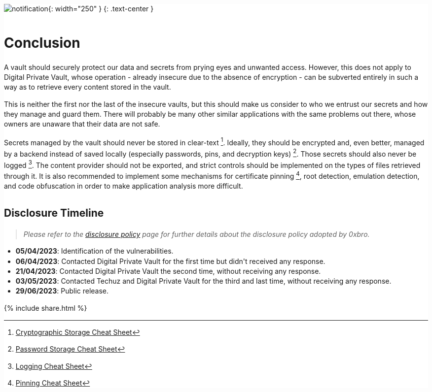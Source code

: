 ![notification]({{page.screenshots}}notification.png){: width="250" }
{: .text-center }


# Conclusion

A vault should securely protect our data and secrets from prying eyes and unwanted access. However, this does not apply to Digital Private Vault, whose operation - already insecure due to the absence of encryption - can be subverted entirely in such a way as to retrieve every content stored in the vault. 

This is neither the first nor the last of the insecure vaults, but this should make us consider to who we entrust our secrets and how they manage and guard them. There will probably be many other similar applications with the same problems out there, whose owners are unaware that their data are not safe.

Secrets managed by the vault should never be stored in clear-text [^storage]. Ideally, they should be encrypted and, even better, managed by a backend instead of saved locally (especially passwords, pins, and decryption keys) [^password]. Those secrets should also never be logged [^log]. The content provider should not be exported, and strict controls should be implemented on the types of files retrieved through it. It is also recommended to implement some mechanisms for certificate pinning [^pinning], root detection, emulation detection, and code obfuscation in order to make application analysis more difficult.

[^pinning]: [Pinning Cheat Sheet](https://cheatsheetseries.owasp.org/cheatsheets/Pinning_Cheat_Sheet.html)
[^password]: [Password Storage Cheat Sheet](https://cheatsheetseries.owasp.org/cheatsheets/Password_Storage_Cheat_Sheet.html)
[^storage]: [Cryptographic Storage Cheat Sheet](https://cheatsheetseries.owasp.org/cheatsheets/Cryptographic_Storage_Cheat_Sheet.html)
[^log]: [Logging Cheat Sheet](https://cheatsheetseries.owasp.org/cheatsheets/Logging_Cheat_Sheet.html)


## Disclosure Timeline
> *Please refer to the <a href="{{site.url}}/disclosures/policy/">disclosure policy</a> page for further details about the disclosure policy adopted by 0xbro.*<br>

- **05/04/2023**: Identification of the vulnerabilities.
- **06/04/2023**: Contacted Digital Private Vault for the first time but didn't received any response.
- **21/04/2023**: Contacted Digital Private Vault the second time, without receiving any response.
- **03/05/2023**: Contacted Techuz and Digital Private Vault for the third and last time, without receiving any response.
- **29/06/2023**: Public release.

{% include share.html %}


[^shodan]: [Shodan - 52.15.243.62:27017](https://www.shodan.io/host/52.15.243.62#27017)
[^setup]: [Android Hacking - How to set up an Android Penetration Testing Lab from scratch]({{site.url}}/writeups/Android%20Hacking/Android%20Pentesting%20Lab/)
[^mobsf]: [Mobile Security Framework](https://github.com/MobSF/Mobile-Security-Framework-MobSF)
[^jadx-gui]: [Dex to Java decompiler](https://github.com/skylot/jadx)
[^android-exported]: [`android:exported`](https://developer.android.com/topic/security/risks/android-exported)
[^implicit-intent]: [Receiving an implicit intent](https://developer.android.com/guide/components/intents-filters)
[^AppPreferenceManager]: [`AppPreferenceManager`](https://developer.android.com/reference/android/preference/PreferenceManager)
[^mPrefs]: [`mPrefs`](https://developer.android.com/reference/android/content/SharedPreferences)
[^ContentProvider]: [`ContentProvider`](https://developer.android.com/reference/android/content/ContentProvider)